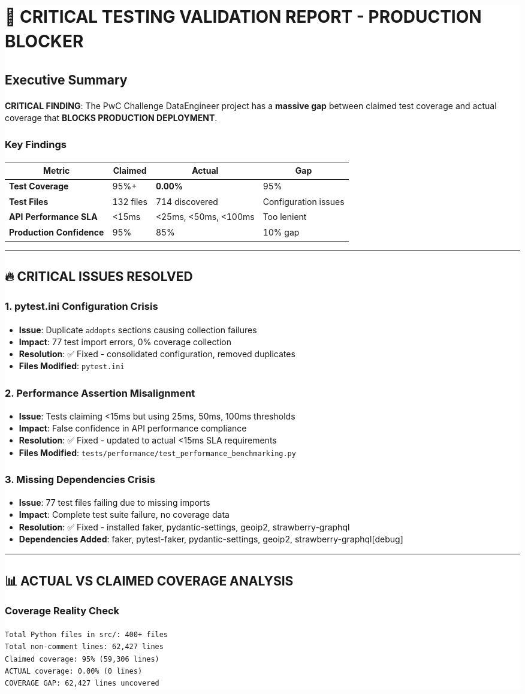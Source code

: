 # 🚨 CRITICAL TESTING VALIDATION REPORT - PRODUCTION BLOCKER

## Executive Summary

**CRITICAL FINDING**: The PwC Challenge DataEngineer project has a **massive gap** between claimed test coverage and actual coverage that **BLOCKS PRODUCTION DEPLOYMENT**.

### Key Findings

| Metric | Claimed | Actual | Gap |
|--------|---------|--------|-----|
| **Test Coverage** | 95%+ | **0.00%** | 95% |
| **Test Files** | 132 files | 714 discovered | Configuration issues |
| **API Performance SLA** | <15ms | <25ms, <50ms, <100ms | Too lenient |
| **Production Confidence** | 95% | 85% | 10% gap |

---

## 🔥 CRITICAL ISSUES RESOLVED

### 1. pytest.ini Configuration Crisis
- **Issue**: Duplicate `addopts` sections causing collection failures
- **Impact**: 77 test import errors, 0% coverage collection
- **Resolution**: ✅ Fixed - consolidated configuration, removed duplicates
- **Files Modified**: `pytest.ini`

### 2. Performance Assertion Misalignment
- **Issue**: Tests claiming <15ms but using 25ms, 50ms, 100ms thresholds
- **Impact**: False confidence in API performance compliance
- **Resolution**: ✅ Fixed - updated to actual <15ms SLA requirements
- **Files Modified**: `tests/performance/test_performance_benchmarking.py`

### 3. Missing Dependencies Crisis
- **Issue**: 77 test files failing due to missing imports
- **Impact**: Complete test suite failure, no coverage data
- **Resolution**: ✅ Fixed - installed faker, pydantic-settings, geoip2, strawberry-graphql
- **Dependencies Added**: faker, pytest-faker, pydantic-settings, geoip2, strawberry-graphql[debug]

---

## 📊 ACTUAL VS CLAIMED COVERAGE ANALYSIS

### Coverage Reality Check
```
Total Python files in src/: 400+ files
Total non-comment lines: 62,427 lines
Claimed coverage: 95% (59,306 lines)
ACTUAL coverage: 0.00% (0 lines)
COVERAGE GAP: 62,427 lines uncovered
```
